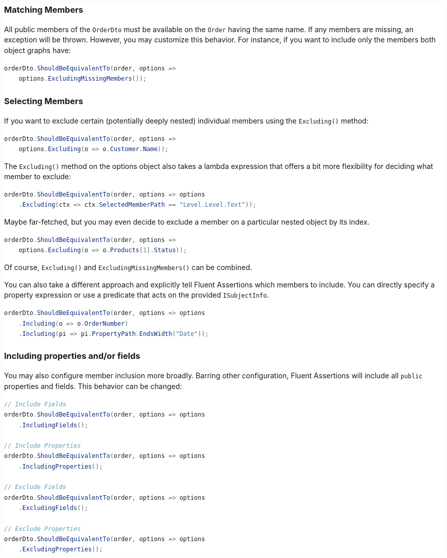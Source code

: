 ### Matching Members ###

All public members of the `OrderDto` must be available on the `Order` having the same name.  If any members are missing, an exception will be thrown. However, you may customize this behavior. For instance, if you want to include only the members both object graphs have:

```csharp
orderDto.ShouldBeEquivalentTo(order, options => 
    options.ExcludingMissingMembers());
```

### Selecting Members ###

If you want to exclude certain (potentially deeply nested) individual members using the `Excluding()` method:

```csharp
orderDto.ShouldBeEquivalentTo(order, options => 
    options.Excluding(o => o.Customer.Name));
```

The `Excluding()` method on the options object also takes a lambda expression that offers a bit more flexibility for deciding what member to exclude:

```csharp
orderDto.ShouldBeEquivalentTo(order, options => options 
    .Excluding(ctx => ctx.SelectedMemberPath == "Level.Level.Text")); 
```

Maybe far-fetched, but you may even decide to exclude a member on a particular nested object by its index. 

```csharp
orderDto.ShouldBeEquivalentTo(order, options => 
    options.Excluding(o => o.Products[1].Status)); 
```

Of course, `Excluding()` and `ExcludingMissingMembers()` can be combined.

You can also take a different approach and explicitly tell Fluent Assertions which members to include. You can directly specify a property expression or use a predicate that acts on the provided `ISubjectInfo`.  

```csharp
orderDto.ShouldBeEquivalentTo(order, options => options
    .Including(o => o.OrderNumber)
	.Including(pi => pi.PropertyPath.EndsWidth("Date")); 
```

### Including properties and/or fields ###

You may also configure member inclusion more broadly. Barring other configuration, Fluent Assertions will include all `public` properties and fields. This behavior can be changed:

```csharp
// Include Fields
orderDto.ShouldBeEquivalentTo(order, options => options
	.IncludingFields();

// Include Properties
orderDto.ShouldBeEquivalentTo(order, options => options
	.IncludingProperties();
	
// Exclude Fields
orderDto.ShouldBeEquivalentTo(order, options => options
	.ExcludingFields();
	
// Exclude Properties
orderDto.ShouldBeEquivalentTo(order, options => options
	.ExcludingProperties();
```